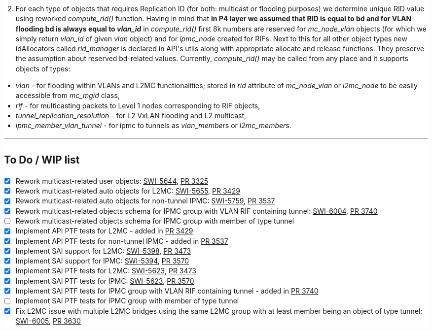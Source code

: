 2. For each type of objects that requires Replication ID (for both: multicast or flooding purposes) we determine unique RID value using reworked *compute_rid()* function. Having in mind that **in P4 layer we assumed that RID is equal to bd and for VLAN flooding bd is always equal to *vlan_id*** in *compute_rid()* first 8k numbers are reserved for *mc_node_vlan* objects (for which we simply return *vlan_id* of given *vlan* object) and for *ipmc_node* created for RIFs. Next to this for all other object types new idAllocators called *rid_manager* is declared in API's utils along with appropriate allocate and release functions. They preserve the assumption about reserved bd-related values. Currently, *compute_rid()* may be called from any place and it supports objects of types:
- *vlan* - for flooding within VLANs and L2MC functionalities; stored in *rid* attribute of *mc_node_vlan* or *l2mc_node* to be easily accessible from *mc_mgid* class,
- *rif* - for multicasting packets to Level 1 nodes corresponding to RIF objects,
- *tunnel_replication_resolution* - for L2 VxLAN flooding and L2 multicast,
- *ipmc_member_vlan_tunnel* - for ipmc to tunnels as *vlan_member*s or *l2mc_member*s.

____
## To Do / WIP list
- [x] Rework multicast-related user objects: [SWI-5644](https://jira.devtools.intel.com/browse/SWI-5644), [PR 3325](https://github.com/intel-restricted/networking.switching.barefoot.bf-switch/pull/3325)
- [x] Rework multicast-related auto objects for L2MC: [SWI-5655](https://jira.devtools.intel.com/browse/SWI-5655), [PR 3429](https://github.com/intel-restricted/networking.switching.barefoot.bf-switch/pull/3429)
- [x] Rework multicast-related auto objects for non-tunnel IPMC: [SWI-5759](https://jira.devtools.intel.com/browse/SWI-5759), [PR 3537](https://github.com/intel-restricted/networking.switching.barefoot.bf-switch/pull/3537/)
- [x] Rework multicast-related objects schema for IPMC group with VLAN RIF containing tunnel: [SWI-6004](https://jira.devtools.intel.com/browse/SWI-6004), [PR 3740](https://github.com/intel-restricted/networking.switching.barefoot.bf-switch/pull/3740)
- [ ] Rework multicast-related objects schema for IPMC group with member of type tunnel
- [x] Implement API PTF tests for L2MC - added in [PR 3429](https://github.com/intel-restricted/networking.switching.barefoot.bf-switch/pull/3429)
- [x] Implement API PTF tests for non-tunnel IPMC - added in [PR 3537](https://github.com/intel-restricted/networking.switching.barefoot.bf-switch/pull/3537/)
- [x] Implement SAI support for L2MC: [SWI-5398](https://jira.devtools.intel.com/browse/SWI-5395), [PR 3473](https://github.com/intel-restricted/networking.switching.barefoot.bf-switch/pull/3473)
- [x] Implement SAI support for IPMC: [SWI-5394](https://jira.devtools.intel.com/browse/SWI-5394), [PR 3570](https://github.com/intel-restricted/networking.switching.barefoot.bf-switch/pull/3570)
- [x] Implement SAI PTF tests for L2MC: [SWI-5623](https://jira.devtools.intel.com/browse/SWI-5623), [PR 3473](https://github.com/intel-restricted/networking.switching.barefoot.bf-switch/pull/3473)
- [x] Implement SAI PTF tests for IPMC: [SWI-5623](https://jira.devtools.intel.com/browse/SWI-5623), [PR 3570](https://github.com/intel-restricted/networking.switching.barefoot.bf-switch/pull/3570)
- [x] Implement SAI PTF tests for IPMC group with VLAN RIF containing tunnel - added in [PR 3740](https://github.com/intel-restricted/networking.switching.barefoot.bf-switch/pull/3740)
- [ ] Implement SAI PTF tests for IPMC group with member of type tunnel
- [x] Fix L2MC issue with multiple L2MC bridges using the same L2MC group with at least member being an object of type tunnel: [SWI-6005](https://jira.devtools.intel.com/browse/SWI-6005), [PR 3630](https://github.com/intel-restricted/networking.switching.barefoot.bf-switch/pull/3630)
